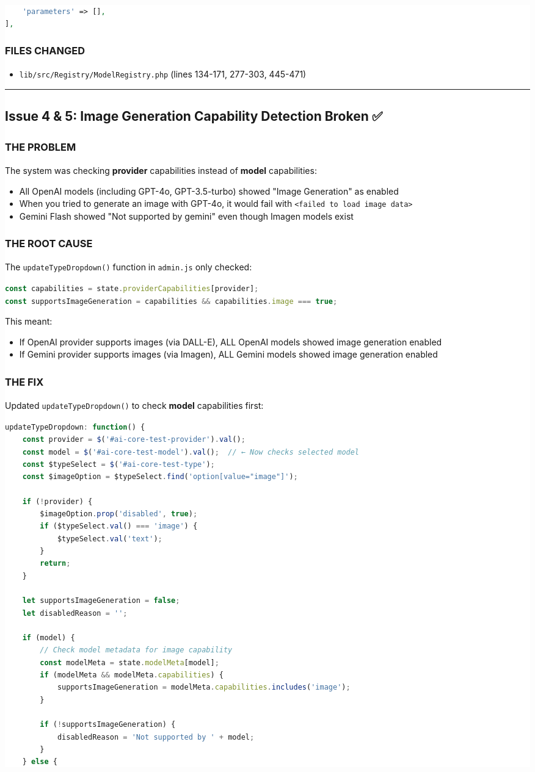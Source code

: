 ```php
    'parameters' => [],
],
```

### FILES CHANGED
- `lib/src/Registry/ModelRegistry.php` (lines 134-171, 277-303, 445-471)

---

## Issue 4 & 5: Image Generation Capability Detection Broken ✅

### THE PROBLEM
The system was checking **provider** capabilities instead of **model** capabilities:
- All OpenAI models (including GPT-4o, GPT-3.5-turbo) showed "Image Generation" as enabled
- When you tried to generate an image with GPT-4o, it would fail with `<failed to load image data>`
- Gemini Flash showed "Not supported by gemini" even though Imagen models exist

### THE ROOT CAUSE
The `updateTypeDropdown()` function in `admin.js` only checked:
```javascript
const capabilities = state.providerCapabilities[provider];
const supportsImageGeneration = capabilities && capabilities.image === true;
```

This meant:
- If OpenAI provider supports images (via DALL-E), ALL OpenAI models showed image generation enabled
- If Gemini provider supports images (via Imagen), ALL Gemini models showed image generation enabled

### THE FIX
Updated `updateTypeDropdown()` to check **model** capabilities first:

```javascript
updateTypeDropdown: function() {
    const provider = $('#ai-core-test-provider').val();
    const model = $('#ai-core-test-model').val();  // ← Now checks selected model
    const $typeSelect = $('#ai-core-test-type');
    const $imageOption = $typeSelect.find('option[value="image"]');

    if (!provider) {
        $imageOption.prop('disabled', true);
        if ($typeSelect.val() === 'image') {
            $typeSelect.val('text');
        }
        return;
    }

    let supportsImageGeneration = false;
    let disabledReason = '';

    if (model) {
        // Check model metadata for image capability
        const modelMeta = state.modelMeta[model];
        if (modelMeta && modelMeta.capabilities) {
            supportsImageGeneration = modelMeta.capabilities.includes('image');
        }
        
        if (!supportsImageGeneration) {
            disabledReason = 'Not supported by ' + model;
        }
    } else {
```